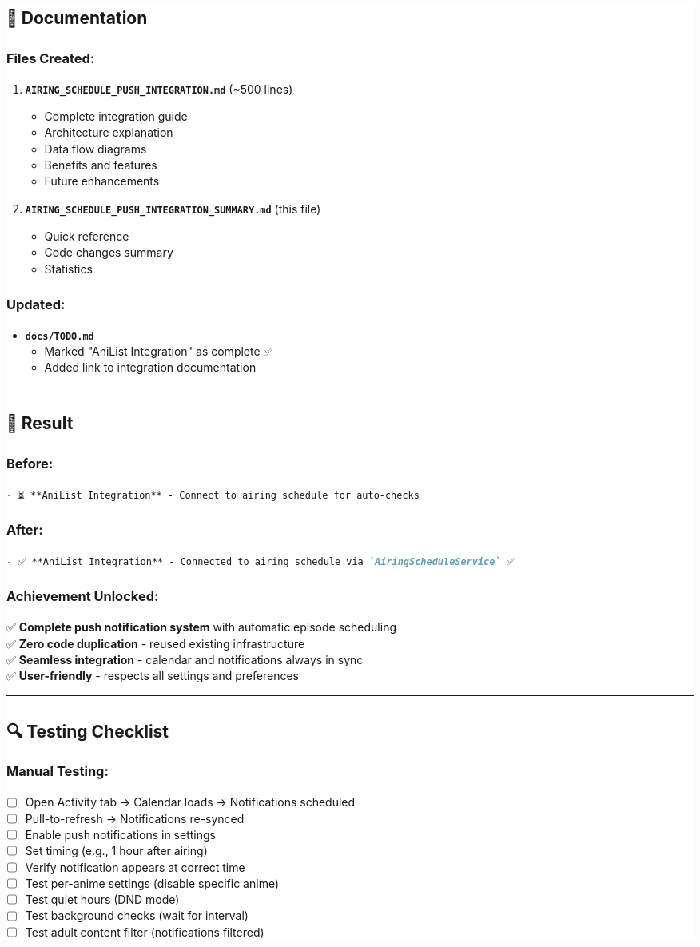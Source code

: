 ## 📝 Documentation

### Files Created:
1. **`AIRING_SCHEDULE_PUSH_INTEGRATION.md`** (~500 lines)
   - Complete integration guide
   - Architecture explanation
   - Data flow diagrams
   - Benefits and features
   - Future enhancements

2. **`AIRING_SCHEDULE_PUSH_INTEGRATION_SUMMARY.md`** (this file)
   - Quick reference
   - Code changes summary
   - Statistics

### Updated:
- **`docs/TODO.md`**
  - Marked "AniList Integration" as complete ✅
  - Added link to integration documentation

---

## 🎉 Result

### Before:
```markdown
- ⏳ **AniList Integration** - Connect to airing schedule for auto-checks
```

### After:
```markdown
- ✅ **AniList Integration** - Connected to airing schedule via `AiringScheduleService` ✅
```

### Achievement Unlocked:
✅ **Complete push notification system** with automatic episode scheduling  
✅ **Zero code duplication** - reused existing infrastructure  
✅ **Seamless integration** - calendar and notifications always in sync  
✅ **User-friendly** - respects all settings and preferences

---

## 🔍 Testing Checklist

### Manual Testing:
- [ ] Open Activity tab → Calendar loads → Notifications scheduled
- [ ] Pull-to-refresh → Notifications re-synced
- [ ] Enable push notifications in settings
- [ ] Set timing (e.g., 1 hour after airing)
- [ ] Verify notification appears at correct time
- [ ] Test per-anime settings (disable specific anime)
- [ ] Test quiet hours (DND mode)
- [ ] Test background checks (wait for interval)
- [ ] Test adult content filter (notifications filtered)
